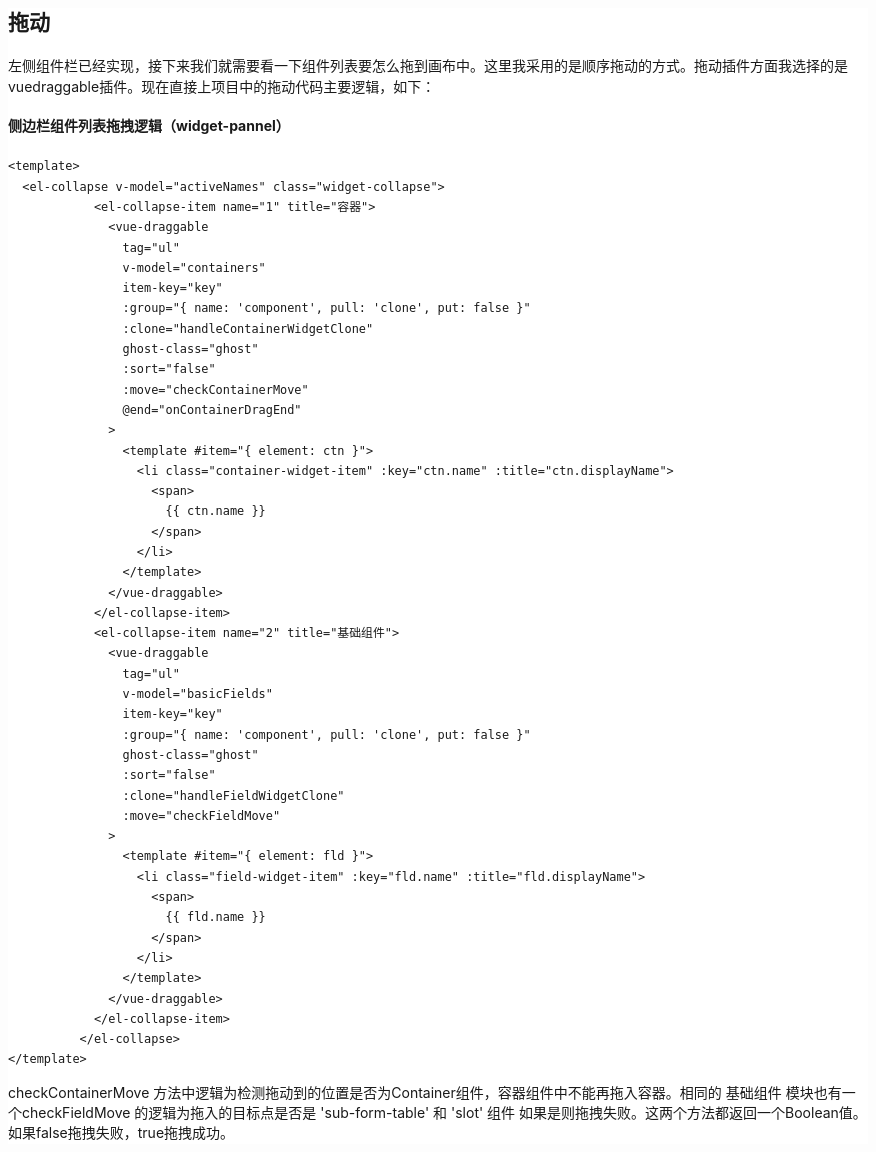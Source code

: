 ## 拖动
左侧组件栏已经实现，接下来我们就需要看一下组件列表要怎么拖到画布中。这里我采用的是顺序拖动的方式。拖动插件方面我选择的是vuedraggable插件。现在直接上项目中的拖动代码主要逻辑，如下：

#### 侧边栏组件列表拖拽逻辑（widget-pannel）
```
<template>
  <el-collapse v-model="activeNames" class="widget-collapse">
            <el-collapse-item name="1" title="容器">
              <vue-draggable
                tag="ul"
                v-model="containers"
                item-key="key"
                :group="{ name: 'component', pull: 'clone', put: false }"
                :clone="handleContainerWidgetClone"
                ghost-class="ghost"
                :sort="false"
                :move="checkContainerMove"
                @end="onContainerDragEnd"
              >
                <template #item="{ element: ctn }">
                  <li class="container-widget-item" :key="ctn.name" :title="ctn.displayName">
                    <span>
                      {{ ctn.name }}
                    </span>
                  </li>
                </template>
              </vue-draggable>
            </el-collapse-item>
            <el-collapse-item name="2" title="基础组件">
              <vue-draggable
                tag="ul"
                v-model="basicFields"
                item-key="key"
                :group="{ name: 'component', pull: 'clone', put: false }"
                ghost-class="ghost"
                :sort="false"
                :clone="handleFieldWidgetClone"
                :move="checkFieldMove"
              >
                <template #item="{ element: fld }">
                  <li class="field-widget-item" :key="fld.name" :title="fld.displayName">
                    <span>
                      {{ fld.name }}
                    </span>
                  </li>
                </template>
              </vue-draggable>
            </el-collapse-item>
          </el-collapse>
</template>
```
checkContainerMove 方法中逻辑为检测拖动到的位置是否为Container组件，容器组件中不能再拖入容器。相同的 基础组件 模块也有一个checkFieldMove 的逻辑为拖入的目标点是否是 'sub-form-table' 和 'slot' 组件 如果是则拖拽失败。这两个方法都返回一个Boolean值。如果false拖拽失败，true拖拽成功。
